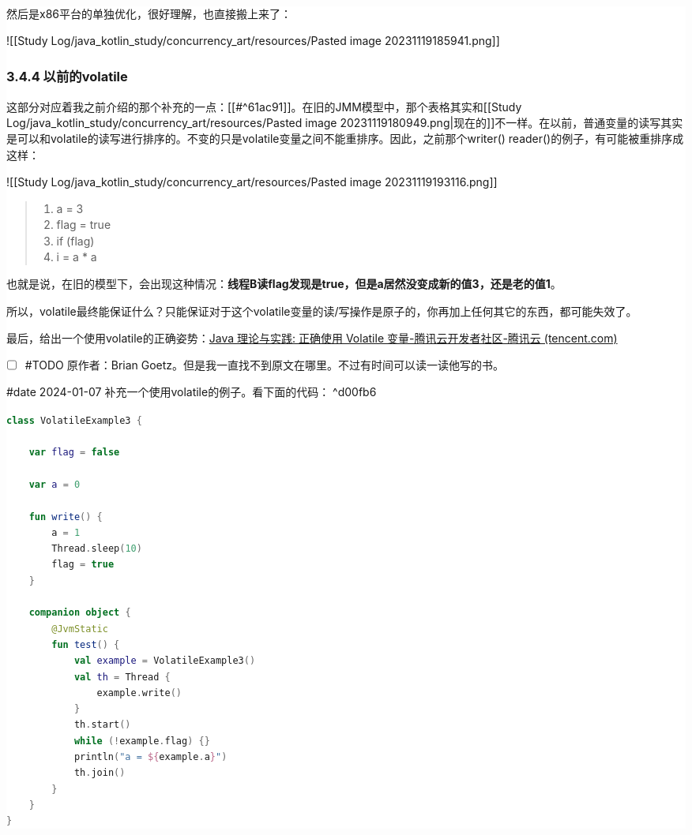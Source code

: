 然后是x86平台的单独优化，很好理解，也直接搬上来了：

![[Study Log/java_kotlin_study/concurrency_art/resources/Pasted image 20231119185941.png]]

### 3.4.4 以前的volatile

这部分对应着我之前介绍的那个补充的一点：[[#^61ac91]]。在旧的JMM模型中，那个表格其实和[[Study Log/java_kotlin_study/concurrency_art/resources/Pasted image 20231119180949.png|现在的]]不一样。在以前，普通变量的读写其实是可以和volatile的读写进行排序的。不变的只是volatile变量之间不能重排序。因此，之前那个writer() reader()的例子，有可能被重排序成这样：

![[Study Log/java_kotlin_study/concurrency_art/resources/Pasted image 20231119193116.png]]

> 1. a = 3
> 2. flag = true
> 3. if (flag)
> 4. i = a \* a

也就是说，在旧的模型下，会出现这种情况：**线程B读flag发现是true，但是a居然没变成新的值3，还是老的值1**。

所以，volatile最终能保证什么？只能保证对于这个volatile变量的读/写操作是原子的，你再加上任何其它的东西，都可能失效了。

最后，给出一个使用volatile的正确姿势：[Java 理论与实践: 正确使用 Volatile 变量-腾讯云开发者社区-腾讯云 (tencent.com)](https://cloud.tencent.com/developer/article/1340711)

- [ ] #TODO  原作者：Brian Goetz。但是我一直找不到原文在哪里。不过有时间可以读一读他写的书。

#date 2024-01-07 补充一个使用volatile的例子。看下面的代码： ^d00fb6

```kotlin
class VolatileExample3 {  
  
    var flag = false  
  
    var a = 0  
  
    fun write() {  
        a = 1  
        Thread.sleep(10)  
        flag = true  
    }  
  
    companion object {  
        @JvmStatic  
        fun test() {  
            val example = VolatileExample3()  
            val th = Thread {  
                example.write()  
            }  
            th.start()  
            while (!example.flag) {}  
            println("a = ${example.a}")  
            th.join()  
        }  
    }  
}
```
